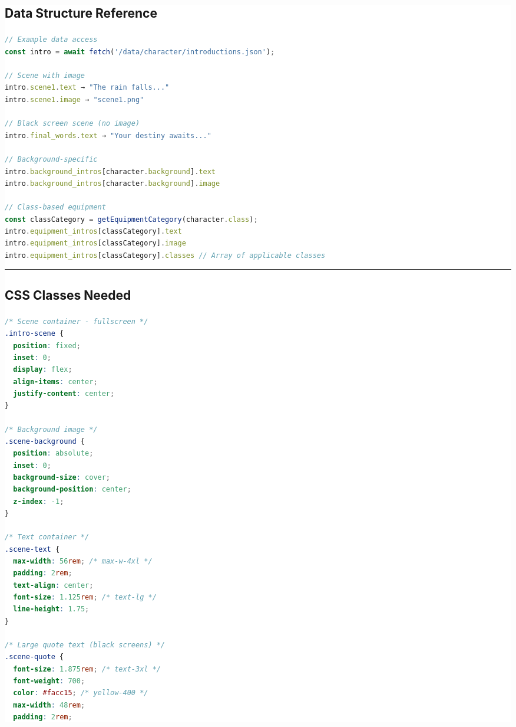
## Data Structure Reference

```javascript
// Example data access
const intro = await fetch('/data/character/introductions.json');

// Scene with image
intro.scene1.text → "The rain falls..."
intro.scene1.image → "scene1.png"

// Black screen scene (no image)
intro.final_words.text → "Your destiny awaits..."

// Background-specific
intro.background_intros[character.background].text
intro.background_intros[character.background].image

// Class-based equipment
const classCategory = getEquipmentCategory(character.class);
intro.equipment_intros[classCategory].text
intro.equipment_intros[classCategory].image
intro.equipment_intros[classCategory].classes // Array of applicable classes
```

---

## CSS Classes Needed

```css
/* Scene container - fullscreen */
.intro-scene {
  position: fixed;
  inset: 0;
  display: flex;
  align-items: center;
  justify-content: center;
}

/* Background image */
.scene-background {
  position: absolute;
  inset: 0;
  background-size: cover;
  background-position: center;
  z-index: -1;
}

/* Text container */
.scene-text {
  max-width: 56rem; /* max-w-4xl */
  padding: 2rem;
  text-align: center;
  font-size: 1.125rem; /* text-lg */
  line-height: 1.75;
}

/* Large quote text (black screens) */
.scene-quote {
  font-size: 1.875rem; /* text-3xl */
  font-weight: 700;
  color: #facc15; /* yellow-400 */
  max-width: 48rem;
  padding: 2rem;
```